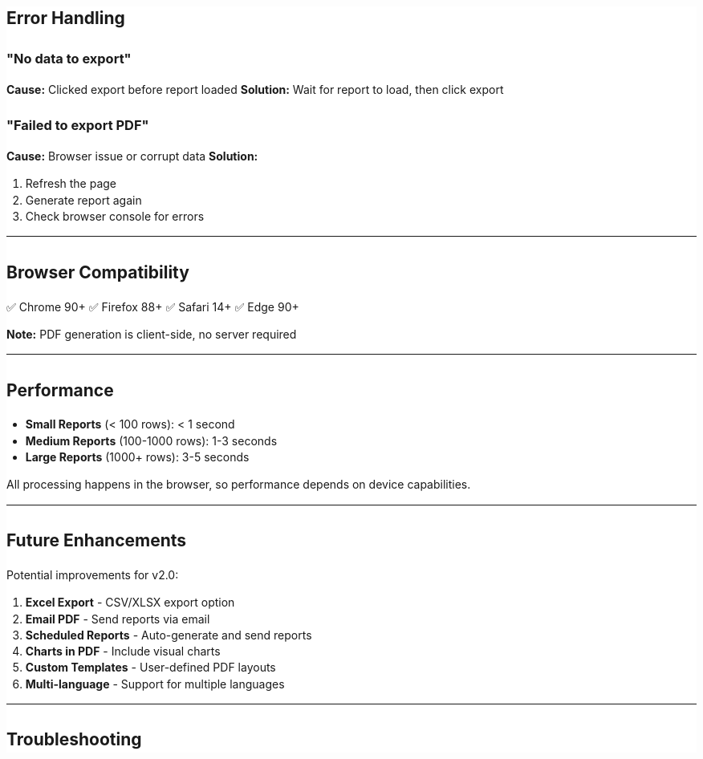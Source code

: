 ## Error Handling

### "No data to export"
**Cause:** Clicked export before report loaded
**Solution:** Wait for report to load, then click export

### "Failed to export PDF"
**Cause:** Browser issue or corrupt data
**Solution:**
1. Refresh the page
2. Generate report again
3. Check browser console for errors

---

## Browser Compatibility

✅ Chrome 90+
✅ Firefox 88+
✅ Safari 14+
✅ Edge 90+

**Note:** PDF generation is client-side, no server required

---

## Performance

- **Small Reports** (< 100 rows): < 1 second
- **Medium Reports** (100-1000 rows): 1-3 seconds
- **Large Reports** (1000+ rows): 3-5 seconds

All processing happens in the browser, so performance depends on device capabilities.

---

## Future Enhancements

Potential improvements for v2.0:

1. **Excel Export** - CSV/XLSX export option
2. **Email PDF** - Send reports via email
3. **Scheduled Reports** - Auto-generate and send reports
4. **Charts in PDF** - Include visual charts
5. **Custom Templates** - User-defined PDF layouts
6. **Multi-language** - Support for multiple languages

---

## Troubleshooting
